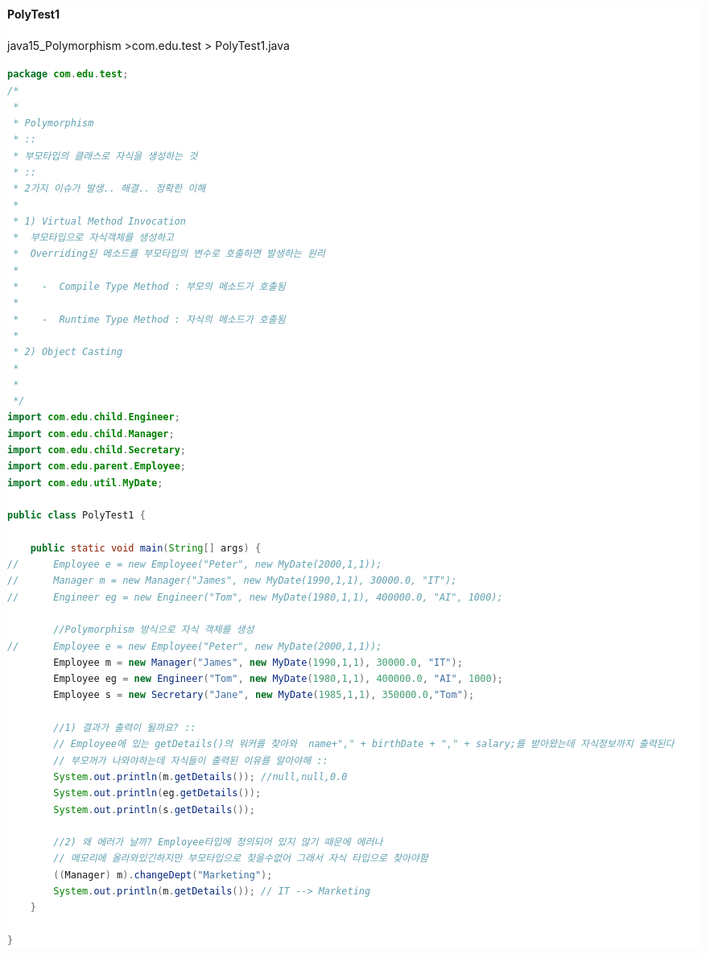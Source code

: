 

#### PolyTest1

java15_Polymorphism >com.edu.test > PolyTest1.java

```java
package com.edu.test;
/*
 *
 * Polymorphism
 * ::
 * 부모타입의 클래스로 자식을 생성하는 것
 * ::
 * 2가지 이슈가 발생.. 해결.. 정확한 이해
 * 
 * 1) Virtual Method Invocation
 * 	부모타입으로 자식객체를 생성하고
 * 	Overriding된 메소드를 부모타입의 변수로 호출하면 발생하는 원리
 * 
 *    -  Compile Type Method : 부모의 메소드가 호출됨
 *    
 *    -  Runtime Type Method : 자식의 메소드가 호출됨    
 *    
 * 2) Object Casting
 * 
 * 
 */
import com.edu.child.Engineer;
import com.edu.child.Manager;
import com.edu.child.Secretary;
import com.edu.parent.Employee;
import com.edu.util.MyDate;

public class PolyTest1 {

	public static void main(String[] args) {		
//		Employee e = new Employee("Peter", new MyDate(2000,1,1));
//		Manager m = new Manager("James", new MyDate(1990,1,1), 30000.0, "IT");
//		Engineer eg = new Engineer("Tom", new MyDate(1980,1,1), 400000.0, "AI", 1000);
		
		//Polymorphism 방식으로 자식 객체를 생성
//		Employee e = new Employee("Peter", new MyDate(2000,1,1));
		Employee m = new Manager("James", new MyDate(1990,1,1), 30000.0, "IT");
		Employee eg = new Engineer("Tom", new MyDate(1980,1,1), 400000.0, "AI", 1000);
		Employee s = new Secretary("Jane", new MyDate(1985,1,1), 350000.0,"Tom");
		
		//1) 결과가 출력이 될까요? ::
		// Employee에 있는 getDetails()의 워커를 찾아와  name+"," + birthDate + "," + salary;를 받아왔는데 자식정보까지 출력된다
		// 부모꺼가 나와야하는데 자식들이 출력된 이유를 알아야해 ::  
		System.out.println(m.getDetails()); //null,null,0.0
		System.out.println(eg.getDetails());
		System.out.println(s.getDetails());
		
		//2) 왜 에러가 날까? Employee타입에 정의되어 있지 않기 때문에 에러나
		// 메모리에 올라와있긴하지만 부모타입으로 찾을수없어 그래서 자식 타입으로 찾아야함
		((Manager) m).changeDept("Marketing");
		System.out.println(m.getDetails()); // IT --> Marketing
	}

}

```
